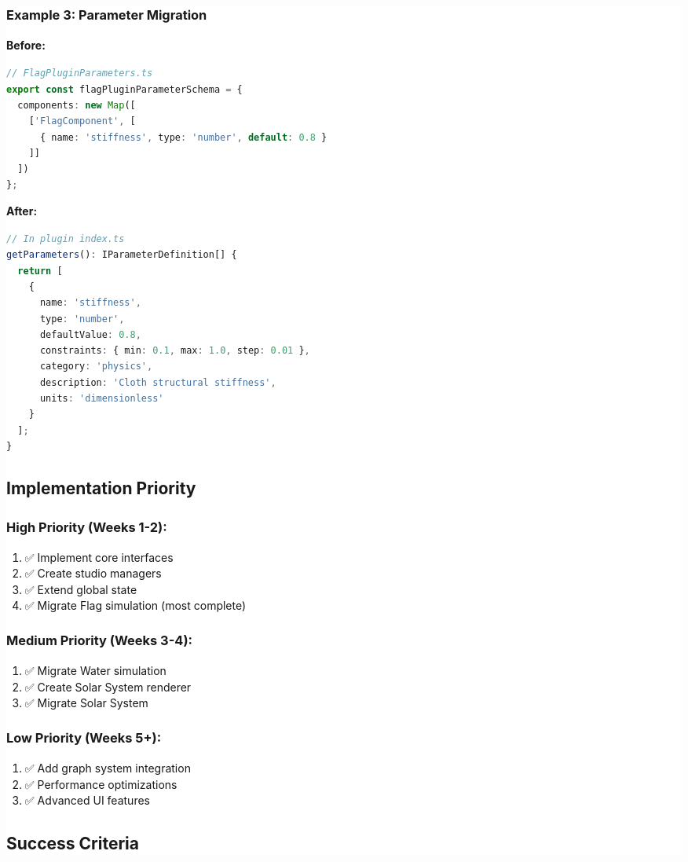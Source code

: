 ### Example 3: Parameter Migration

**Before:**
```typescript
// FlagPluginParameters.ts
export const flagPluginParameterSchema = {
  components: new Map([
    ['FlagComponent', [
      { name: 'stiffness', type: 'number', default: 0.8 }
    ]]
  ])
};
```

**After:**
```typescript
// In plugin index.ts
getParameters(): IParameterDefinition[] {
  return [
    {
      name: 'stiffness',
      type: 'number', 
      defaultValue: 0.8,
      constraints: { min: 0.1, max: 1.0, step: 0.01 },
      category: 'physics',
      description: 'Cloth structural stiffness',
      units: 'dimensionless'
    }
  ];
}
```

## Implementation Priority

### High Priority (Weeks 1-2):
1. ✅ Implement core interfaces
2. ✅ Create studio managers  
3. ✅ Extend global state
4. ✅ Migrate Flag simulation (most complete)

### Medium Priority (Weeks 3-4):
1. ✅ Migrate Water simulation
2. ✅ Create Solar System renderer
3. ✅ Migrate Solar System

### Low Priority (Weeks 5+):
1. ✅ Add graph system integration
2. ✅ Performance optimizations
3. ✅ Advanced UI features

## Success Criteria
